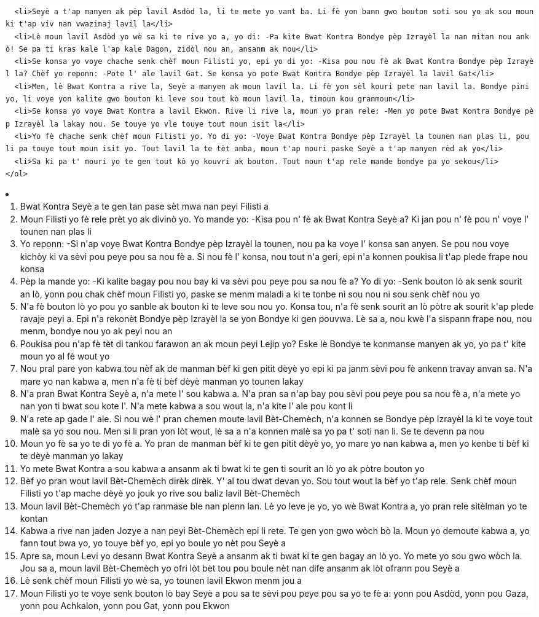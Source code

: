       <li>Seyè a t'ap manyen ak pèp lavil Asdòd la, li te mete yo vant ba. Li fè yon bann gwo bouton soti sou yo ak sou moun ki t'ap viv nan vwazinaj lavil la</li>
      <li>Lè moun lavil Asdòd yo wè sa ki te rive yo a, yo di: -Pa kite Bwat Kontra Bondye pèp Izrayèl la nan mitan nou ankò! Se pa ti kras kale l'ap kale Dagon, zidòl nou an, ansanm ak nou</li>
      <li>Se konsa yo voye chache senk chèf moun Filisti yo, epi yo di yo: -Kisa pou nou fè ak Bwat Kontra Bondye pèp Izrayèl la? Chèf yo reponn: -Pote l' ale lavil Gat. Se konsa yo pote Bwat Kontra Bondye pèp Izrayèl la lavil Gat</li>
      <li>Men, lè Bwat Kontra a rive la, Seyè a manyen ak moun lavil la. Li fè yon sèl kouri pete nan lavil la. Bondye pini yo, li voye yon kalite gwo bouton ki leve sou tout kò moun lavil la, timoun kou granmoun</li>
      <li>Se konsa yo voye Bwat Kontra a lavil Ekwon. Rive li rive la, moun yo pran rele: -Men yo pote Bwat Kontra Bondye pèp Izrayèl la lakay nou. Se touye yo vle touye tout moun isit la</li>
      <li>Yo fè chache senk chèf moun Filisti yo. Yo di yo: -Voye Bwat Kontra Bondye pèp Izrayèl la tounen nan plas li, pou li pa touye tout moun isit yo. Tout lavil la te tèt anba, moun t'ap mouri paske Seyè a t'ap manyen rèd ak yo</li>
      <li>Sa ki pa t' mouri yo te gen tout kò yo kouvri ak bouton. Tout moun t'ap rele mande bondye pa yo sekou</li>
    </ol>
  </li>
  <li>
    <ol>
      <li>Bwat Kontra Seyè a te gen tan pase sèt mwa nan peyi Filisti a</li>
      <li>Moun Filisti yo fè rele prèt yo ak divinò yo. Yo mande yo: -Kisa pou n' fè ak Bwat Kontra Seyè a? Ki jan pou n' fè pou n' voye l' tounen nan plas li</li>
      <li>Yo reponn: -Si n'ap voye Bwat Kontra Bondye pèp Izrayèl la tounen, nou pa ka voye l' konsa san anyen. Se pou nou voye kichòy ki va sèvi pou peye pou sa nou fè a. Si nou fè l' konsa, nou tout n'a geri, epi n'a konnen poukisa li t'ap plede frape nou konsa</li>
      <li>Pèp la mande yo: -Ki kalite bagay pou nou bay ki va sèvi pou peye pou sa nou fè a? Yo di yo: -Senk bouton lò ak senk sourit an lò, yonn pou chak chèf moun Filisti yo, paske se menm maladi a ki te tonbe ni sou nou ni sou senk chèf nou yo</li>
      <li>N'a fè bouton lò yo pou yo sanble ak bouton ki te leve sou nou yo. Konsa tou, n'a fè senk sourit an lò pòtre ak sourit k'ap plede ravaje peyi a. Epi n'a rekonèt Bondye pèp Izrayèl la se yon Bondye ki gen pouvwa. Lè sa a, nou kwè l'a sispann frape nou, nou menm, bondye nou yo ak peyi nou an</li>
      <li>Poukisa pou n'ap fè tèt di tankou farawon an ak moun peyi Lejip yo? Eske lè Bondye te konmanse manyen ak yo, yo pa t' kite moun yo al fè wout yo</li>
      <li>Nou pral pare yon kabwa tou nèf ak de manman bèf ki gen pitit dèyè yo epi ki pa janm sèvi pou fè ankenn travay anvan sa. N'a mare yo nan kabwa a, men n'a fè ti bèf dèyè manman yo tounen lakay</li>
      <li>N'a pran Bwat Kontra Seyè a, n'a mete l' sou kabwa a. N'a pran sa n'ap bay pou sèvi pou peye pou sa nou fè a, n'a mete yo nan yon ti bwat sou kote l'. N'a mete kabwa a sou wout la, n'a kite l' ale pou kont li</li>
      <li>N'a rete ap gade l' ale. Si nou wè l' pran chemen moute lavil Bèt-Chemèch, n'a konnen se Bondye pèp Izrayèl la ki te voye tout malè sa yo sou nou. Men si li pran yon lòt wout, lè sa a n'a konnen malè sa yo pa t' soti nan li. Se te devenn pa nou</li>
      <li>Moun yo fè sa yo te di yo fè a. Yo pran de manman bèf ki te gen pitit dèyè yo, yo mare yo nan kabwa a, men yo kenbe ti bèf ki te dèyè manman yo lakay</li>
      <li>Yo mete Bwat Kontra a sou kabwa a ansanm ak ti bwat ki te gen ti sourit an lò yo ak pòtre bouton yo</li>
      <li>Bèf yo pran wout lavil Bèt-Chemèch dirèk dirèk. Y' al tou dwat devan yo. Sou tout wout la bèf yo t'ap rele. Senk chèf moun Filisti yo t'ap mache dèyè yo jouk yo rive sou baliz lavil Bèt-Chemèch</li>
      <li>Moun lavil Bèt-Chemèch yo t'ap ranmase ble nan plenn lan. Lè yo leve je yo, yo wè Bwat Kontra a, yo pran rele sitèlman yo te kontan</li>
      <li>Kabwa a rive nan jaden Jozye a nan peyi Bèt-Chemèch epi li rete. Te gen yon gwo wòch bò la. Moun yo demoute kabwa a, yo fann tout bwa yo, yo touye bèf yo, epi yo boule yo nèt pou Seyè a</li>
      <li>Apre sa, moun Levi yo desann Bwat Kontra Seyè a ansanm ak ti bwat ki te gen bagay an lò yo. Yo mete yo sou gwo wòch la. Jou sa a, moun lavil Bèt-Chemèch yo ofri lòt bèt tou pou boule nèt nan dife ansanm ak lòt ofrann pou Seyè a</li>
      <li>Lè senk chèf moun Filisti yo wè sa, yo tounen lavil Ekwon menm jou a</li>
      <li>Moun Filisti yo te voye senk bouton lò bay Seyè a pou sa te sèvi pou peye pou sa yo te fè a: yonn pou Asdòd, yonn pou Gaza, yonn pou Achkalon, yonn pou Gat, yonn pou Ekwon</li>